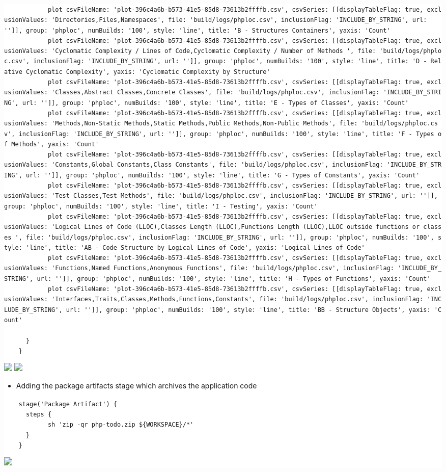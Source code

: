 ```
            plot csvFileName: 'plot-396c4a6b-b573-41e5-85d8-73613b2ffffb.csv', csvSeries: [[displayTableFlag: true, exclusionValues: 'Directories,Files,Namespaces', file: 'build/logs/phploc.csv', inclusionFlag: 'INCLUDE_BY_STRING', url: '']], group: 'phploc', numBuilds: '100', style: 'line', title: 'B - Structures Containers', yaxis: 'Count'
            plot csvFileName: 'plot-396c4a6b-b573-41e5-85d8-73613b2ffffb.csv', csvSeries: [[displayTableFlag: true, exclusionValues: 'Cyclomatic Complexity / Lines of Code,Cyclomatic Complexity / Number of Methods ', file: 'build/logs/phploc.csv', inclusionFlag: 'INCLUDE_BY_STRING', url: '']], group: 'phploc', numBuilds: '100', style: 'line', title: 'D - Relative Cyclomatic Complexity', yaxis: 'Cyclomatic Complexity by Structure'      
            plot csvFileName: 'plot-396c4a6b-b573-41e5-85d8-73613b2ffffb.csv', csvSeries: [[displayTableFlag: true, exclusionValues: 'Classes,Abstract Classes,Concrete Classes', file: 'build/logs/phploc.csv', inclusionFlag: 'INCLUDE_BY_STRING', url: '']], group: 'phploc', numBuilds: '100', style: 'line', title: 'E - Types of Classes', yaxis: 'Count'
            plot csvFileName: 'plot-396c4a6b-b573-41e5-85d8-73613b2ffffb.csv', csvSeries: [[displayTableFlag: true, exclusionValues: 'Methods,Non-Static Methods,Static Methods,Public Methods,Non-Public Methods', file: 'build/logs/phploc.csv', inclusionFlag: 'INCLUDE_BY_STRING', url: '']], group: 'phploc', numBuilds: '100', style: 'line', title: 'F - Types of Methods', yaxis: 'Count'
            plot csvFileName: 'plot-396c4a6b-b573-41e5-85d8-73613b2ffffb.csv', csvSeries: [[displayTableFlag: true, exclusionValues: 'Constants,Global Constants,Class Constants', file: 'build/logs/phploc.csv', inclusionFlag: 'INCLUDE_BY_STRING', url: '']], group: 'phploc', numBuilds: '100', style: 'line', title: 'G - Types of Constants', yaxis: 'Count'
            plot csvFileName: 'plot-396c4a6b-b573-41e5-85d8-73613b2ffffb.csv', csvSeries: [[displayTableFlag: true, exclusionValues: 'Test Classes,Test Methods', file: 'build/logs/phploc.csv', inclusionFlag: 'INCLUDE_BY_STRING', url: '']], group: 'phploc', numBuilds: '100', style: 'line', title: 'I - Testing', yaxis: 'Count'
            plot csvFileName: 'plot-396c4a6b-b573-41e5-85d8-73613b2ffffb.csv', csvSeries: [[displayTableFlag: true, exclusionValues: 'Logical Lines of Code (LLOC),Classes Length (LLOC),Functions Length (LLOC),LLOC outside functions or classes ', file: 'build/logs/phploc.csv', inclusionFlag: 'INCLUDE_BY_STRING', url: '']], group: 'phploc', numBuilds: '100', style: 'line', title: 'AB - Code Structure by Logical Lines of Code', yaxis: 'Logical Lines of Code'
            plot csvFileName: 'plot-396c4a6b-b573-41e5-85d8-73613b2ffffb.csv', csvSeries: [[displayTableFlag: true, exclusionValues: 'Functions,Named Functions,Anonymous Functions', file: 'build/logs/phploc.csv', inclusionFlag: 'INCLUDE_BY_STRING', url: '']], group: 'phploc', numBuilds: '100', style: 'line', title: 'H - Types of Functions', yaxis: 'Count'
            plot csvFileName: 'plot-396c4a6b-b573-41e5-85d8-73613b2ffffb.csv', csvSeries: [[displayTableFlag: true, exclusionValues: 'Interfaces,Traits,Classes,Methods,Functions,Constants', file: 'build/logs/phploc.csv', inclusionFlag: 'INCLUDE_BY_STRING', url: '']], group: 'phploc', numBuilds: '100', style: 'line', title: 'BB - Structure Objects', yaxis: 'Count'

      }
    }
```
![](https://github.com/somex6/Darey.io-Projects/blob/main/img/prject14/65-executing%20plot%20stage.png)
![](https://github.com/somex6/Darey.io-Projects/blob/main/img/prject14/65-executing%20plot%20stage%20-2.png)

- Adding the package artifacts stage which archives the application code
```
    stage('Package Artifact') {
      steps {
            sh 'zip -qr php-todo.zip ${WORKSPACE}/*'
      }
    }
```
![](https://github.com/somex6/Darey.io-Projects/blob/main/img/prject14/66-executing%20package%20artifact%20stage.png)
